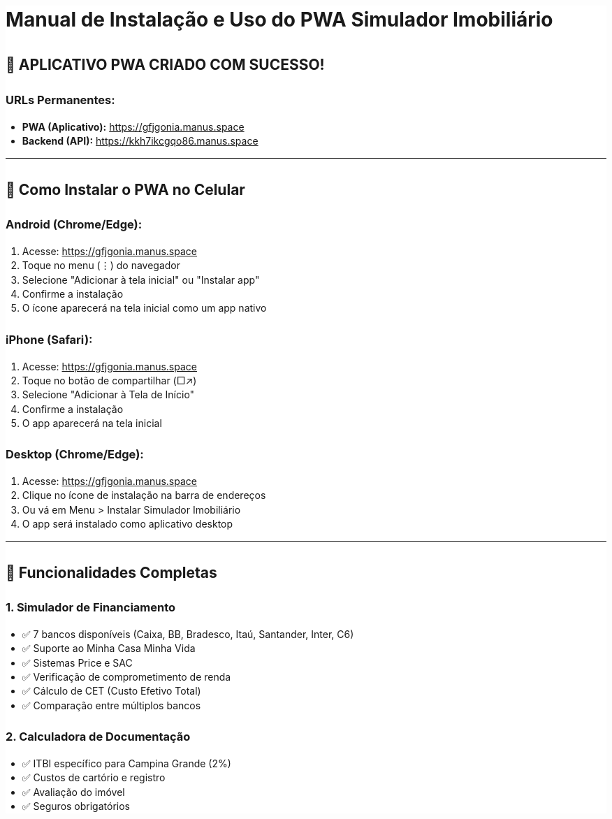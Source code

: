 # Manual de Instalação e Uso do PWA Simulador Imobiliário

## 📱 **APLICATIVO PWA CRIADO COM SUCESSO!**

### **URLs Permanentes:**
- **PWA (Aplicativo):** https://gfjgonia.manus.space
- **Backend (API):** https://kkh7ikcgqo86.manus.space

---

## 🚀 **Como Instalar o PWA no Celular**

### **Android (Chrome/Edge):**
1. Acesse: https://gfjgonia.manus.space
2. Toque no menu (⋮) do navegador
3. Selecione "Adicionar à tela inicial" ou "Instalar app"
4. Confirme a instalação
5. O ícone aparecerá na tela inicial como um app nativo

### **iPhone (Safari):**
1. Acesse: https://gfjgonia.manus.space
2. Toque no botão de compartilhar (□↗)
3. Selecione "Adicionar à Tela de Início"
4. Confirme a instalação
5. O app aparecerá na tela inicial

### **Desktop (Chrome/Edge):**
1. Acesse: https://gfjgonia.manus.space
2. Clique no ícone de instalação na barra de endereços
3. Ou vá em Menu > Instalar Simulador Imobiliário
4. O app será instalado como aplicativo desktop

---

## 🎯 **Funcionalidades Completas**

### **1. Simulador de Financiamento**
- ✅ 7 bancos disponíveis (Caixa, BB, Bradesco, Itaú, Santander, Inter, C6)
- ✅ Suporte ao Minha Casa Minha Vida
- ✅ Sistemas Price e SAC
- ✅ Verificação de comprometimento de renda
- ✅ Cálculo de CET (Custo Efetivo Total)
- ✅ Comparação entre múltiplos bancos

### **2. Calculadora de Documentação**
- ✅ ITBI específico para Campina Grande (2%)
- ✅ Custos de cartório e registro
- ✅ Avaliação do imóvel
- ✅ Seguros obrigatórios

